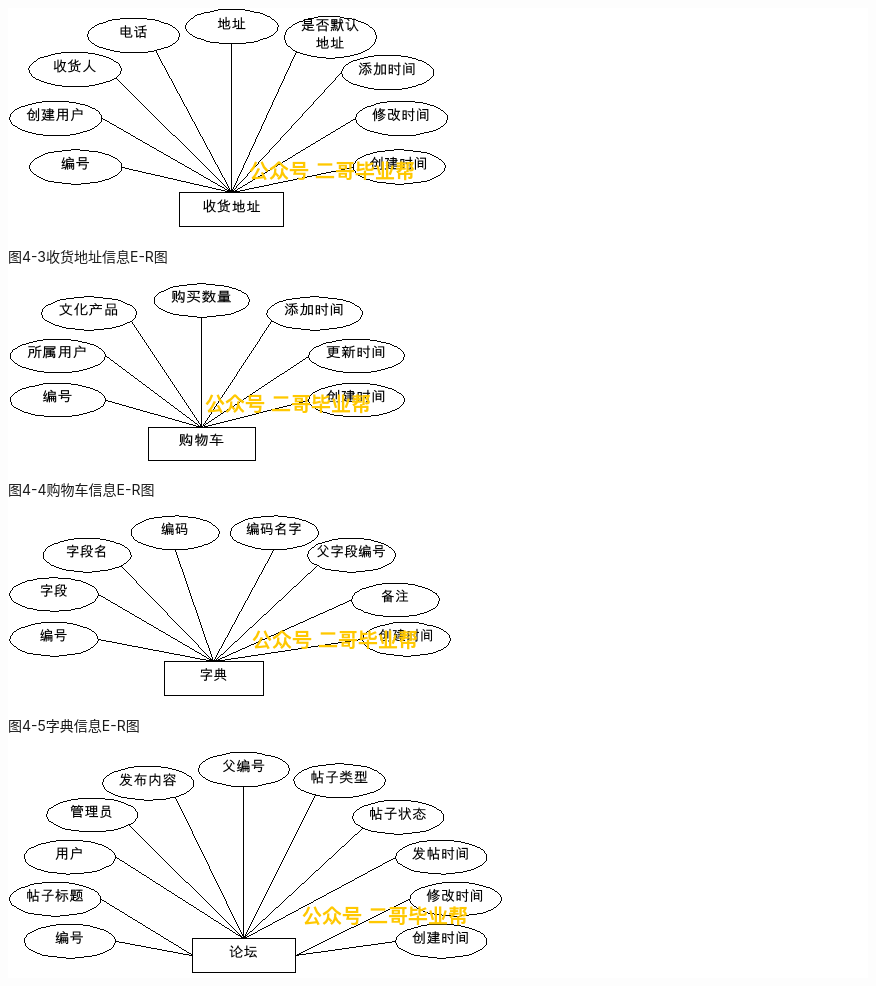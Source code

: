 ![](/images/0500ssm/ssm585/blog.007.png)

图4-3收货地址信息E-R图

![](/images/0500ssm/ssm585/blog.008.png)

图4-4购物车信息E-R图

![](/images/0500ssm/ssm585/blog.009.png)

图4-5字典信息E-R图

![](/images/0500ssm/ssm585/blog.010.png)
